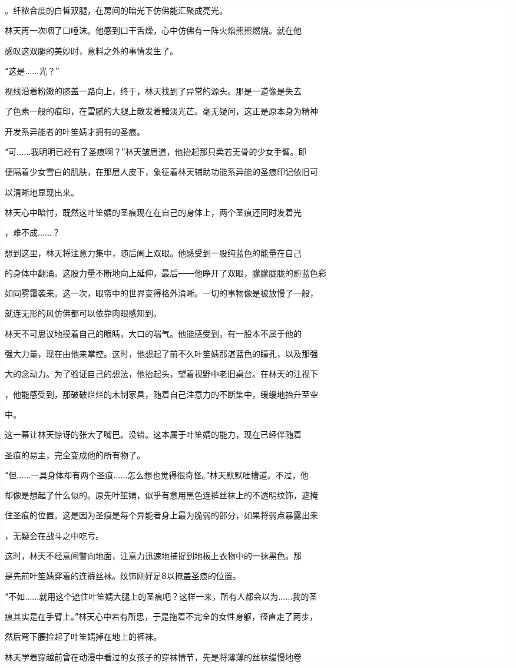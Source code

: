 。纤秾合度的白皙双腿，在房间的暗光下仿佛能汇聚成亮光。

林天再一次咽了口唾沫。他感到口干舌燥，心中仿佛有一阵火焰熊熊燃烧。就在他

感叹这双腿的美妙时，意料之外的事情发生了。

“这是……光？”

视线沿着粉嫩的膝盖一路向上，终于，林天找到了异常的源头。那是一道像是失去

了色素一般的痕印，在雪腻的大腿上散发着黯淡光芒。毫无疑问，这正是原本身为精神

开发系异能者的叶笙婧才拥有的圣痕。

“可……我明明已经有了圣痕啊？”林天皱眉道，他抬起那只柔若无骨的少女手臂。即

便隔着少女雪白的肌肤，在那层人皮下，象征着林天辅助功能系异能的圣痕印记依旧可

以清晰地显现出来。

林天心中暗忖，既然这叶笙婧的圣痕现在在自己的身体上，两个圣痕还同时发着光

，难不成……？

想到这里，林天将注意力集中，随后阖上双眼。他感受到一股纯蓝色的能量在自己

的身体中翻涌。这股力量不断地向上延伸，最后——他睁开了双眼，朦朦胧胧的蔚蓝色彩

如同雾霭袭来。这一次，眼帘中的世界变得格外清晰。一切的事物像是被放慢了一般，

就连无形的风仿佛都可以依靠肉眼感知到。

林天不可思议地摸着自己的眼睛，大口的喘气。他能感受到，有一股本不属于他的

强大力量，现在由他来掌控。这时，他想起了前不久叶笙婧那湛蓝色的瞳孔，以及那强

大的念动力。为了验证自己的想法，他抬起头，望着视野中老旧桌台。在林天的注视下

，他能感受到，那破破烂烂的木制家具，随着自己注意力的不断集中，缓缓地抬升至空

中。

这一幕让林天惊讶的张大了嘴巴。没错。这本属于叶笙婧的能力，现在已经伴随着

圣痕的易主，完全变成他的所有物了。

“但……一具身体却有两个圣痕……怎么想也觉得很奇怪。”林天默默吐槽道。不过，他

却像是想起了什么似的。原先叶笙婧，似乎有意用黑色连裤丝袜上的不透明纹饰，遮掩

住圣痕的位置。这是因为圣痕是每个异能者身上最为脆弱的部分，如果将弱点暴露出来

，无疑会在战斗之中吃亏。

这时，林天不经意间瞥向地面，注意力迅速地捕捉到地板上衣物中的一抹黑色。那

是先前叶笙婧穿着的连裤丝袜。纹饰刚好足8以掩盖圣痕的位置。

“不如……就用这个遮住叶笙婧大腿上的圣痕吧？这样一来，所有人都会以为……我的圣

痕其实是在手臂上。”林天心中若有所思，于是拖着不完全的女性身躯，径直走了两步，

然后弯下腰捡起了叶笙婧掉在地上的裤袜。

林天学着穿越前曾在动漫中看过的女孩子的穿袜情节，先是将薄薄的丝袜缓慢地卷
